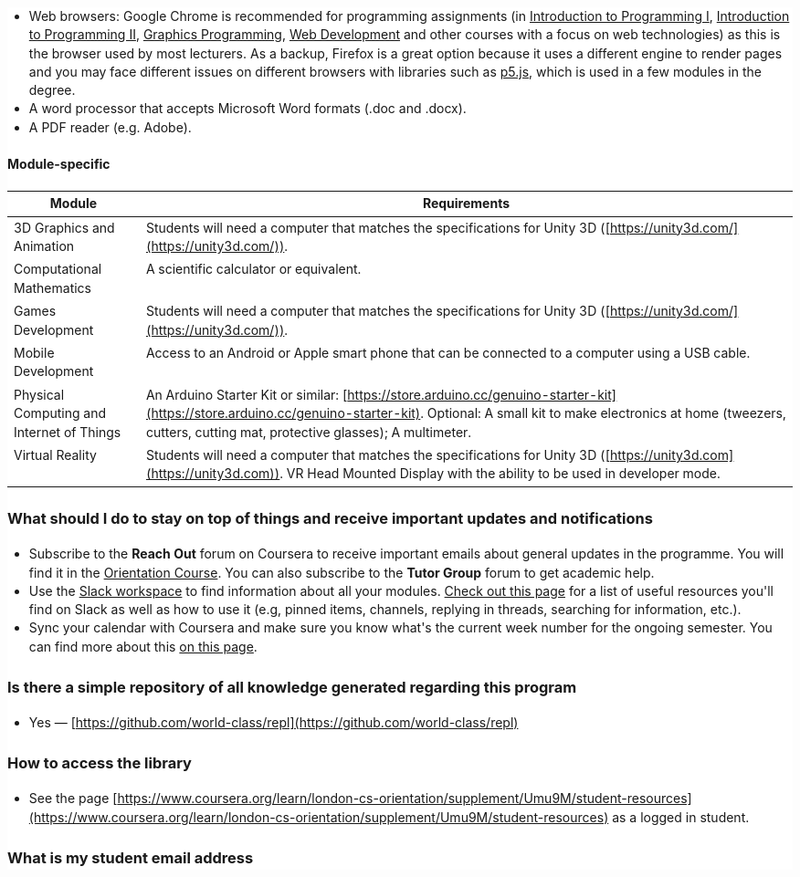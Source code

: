   - Web browsers: Google Chrome is recommended for programming assignments (in [Introduction to Programming I](../modules/level-4/cm-1005-introduction-to-programming-i/README.md), [Introduction to Programming II](../modules/level-4/cm-1010-introduction-to-programming-ii/README.md), [Graphics Programming](../modules/level-5/cm-2030-graphics-programming/README.md), [Web Development](../modules/level-4/cm-1040-web-development/README.md) and other courses with a focus on web technologies) as this is the browser used by most lecturers. As a backup, Firefox is a great option because it uses a different engine to render pages and you may face different issues on different browsers with libraries such as [p5.js](https://p5js.org/), which is used in a few modules in the degree.
  - A word processor that accepts Microsoft Word formats (.doc and .docx).
  - A PDF reader (e.g. Adobe).

#### Module-specific

| Module                                    | Requirements                                                                                                                                                                                                                                           |
| ----------------------------------------- | ------------------------------------------------------------------------------------------------------------------------------------------------------------------------------------------------------------------------------------------------------ |
| 3D Graphics and Animation                 | Students will need a computer that matches the specifications for Unity 3D ([https://unity3d.com/](https://unity3d.com/)).                                                                                                                             |
| Computational Mathematics                 | A scientific calculator or equivalent.                                                                                                                                                                                                                 |
| Games Development                         | Students will need a computer that matches the specifications for Unity 3D ([https://unity3d.com/](https://unity3d.com/)).                                                                                                                             |
| Mobile Development                        | Access to an Android or Apple smart phone that can be connected to a computer using a USB cable.                                                                                                                                                       |
| Physical Computing and Internet of Things | An Arduino Starter Kit or similar: [https://store.arduino.cc/genuino-starter-kit](https://store.arduino.cc/genuino-starter-kit). Optional: A small kit to make electronics at home (tweezers, cutters, cutting mat, protective glasses); A multimeter. |
| Virtual Reality                           | Students will need a computer that matches the specifications for Unity 3D ([https://unity3d.com](https://unity3d.com)). VR Head Mounted Display with the ability to be used in developer mode.                                                        |

### What should I do to stay on top of things and receive important updates and notifications

- Subscribe to the **Reach Out** forum on Coursera to receive important emails about general updates in the programme. You will find it in the [Orientation Course](https://www.coursera.org/learn/london-cs-orientation/home/welcome). You can also subscribe to the **Tutor Group** forum to get academic help.
- Use the [Slack workspace](http://londoncs.slack.com/) to find information about all your modules. [Check out this page](../slack/README.md) for a list of useful resources you'll find on Slack as well as how to use it (e.g, pinned items, channels, replying in threads, searching for information, etc.).
- Sync your calendar with Coursera and make sure you know what's the current week number for the ongoing semester. You can find more about this [on this page](../README.md#calendar-due-dates-and-events).

### Is there a simple repository of all knowledge generated regarding this program

- Yes — [https://github.com/world-class/repl](https://github.com/world-class/repl)

### How to access the library

- See the page [https://www.coursera.org/learn/london-cs-orientation/supplement/Umu9M/student-resources](https://www.coursera.org/learn/london-cs-orientation/supplement/Umu9M/student-resources) as a logged in student.

### What is my student email address
